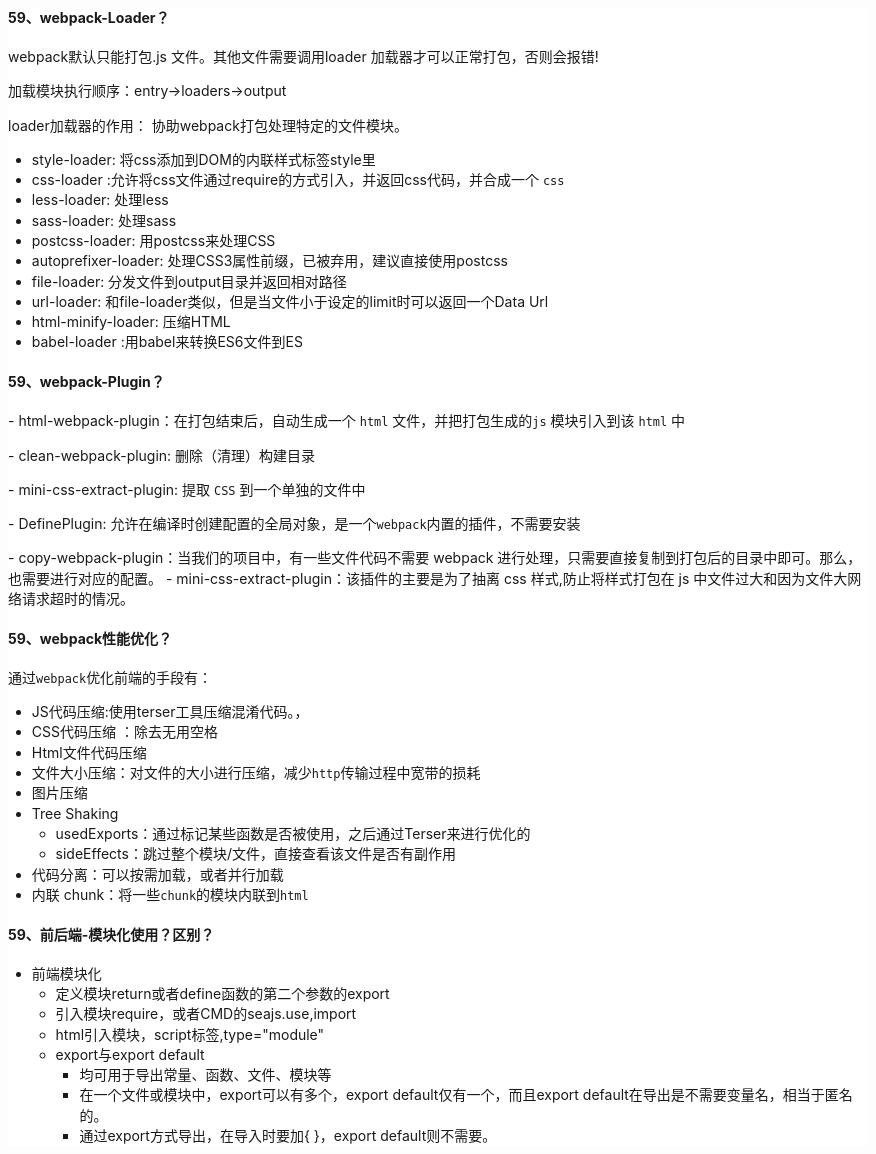 

#### 59、webpack-Loader？

webpack默认只能打包.js 文件。其他文件需要调用loader 加载器才可以正常打包，否则会报错!

加载模块执行顺序：entry→loaders→output

loader加载器的作用：
协助webpack打包处理特定的文件模块。

- style-loader: 将css添加到DOM的内联样式标签style里
- css-loader :允许将css文件通过require的方式引入，并返回css代码，并合成⼀个 `css`
- less-loader: 处理less
- sass-loader: 处理sass
- postcss-loader: 用postcss来处理CSS
- autoprefixer-loader: 处理CSS3属性前缀，已被弃用，建议直接使用postcss
- file-loader: 分发文件到output目录并返回相对路径
- url-loader: 和file-loader类似，但是当文件小于设定的limit时可以返回一个Data Url
- html-minify-loader: 压缩HTML
- babel-loader :用babel来转换ES6文件到ES

#### 59、webpack-Plugin？

\- html-webpack-plugin：在打包结束后，⾃动生成⼀个 `html` 文件，并把打包生成的`js` 模块引⼊到该 `html` 中

\- clean-webpack-plugin:  删除（清理）构建目录

\- mini-css-extract-plugin:  提取 `CSS` 到一个单独的文件中  

\- DefinePlugin:  允许在编译时创建配置的全局对象，是一个`webpack`内置的插件，不需要安装

\- copy-webpack-plugin：当我们的项目中，有一些文件代码不需要 webpack 进行处理，只需要直接复制到打包后的目录中即可。那么，也需要进行对应的配置。
\- mini-css-extract-plugin：该插件的主要是为了抽离 css 样式,防止将样式打包在 js 中文件过大和因为文件大网络请求超时的情况。

#### 59、webpack性能优化？

通过`webpack`优化前端的手段有：

- JS代码压缩:使用terser工具压缩混淆代码。，
- CSS代码压缩 ：除去无用空格
- Html文件代码压缩
- 文件大小压缩：对文件的大小进行压缩，减少`http`传输过程中宽带的损耗
- 图片压缩
- Tree Shaking
  - usedExports：通过标记某些函数是否被使用，之后通过Terser来进行优化的
  - sideEffects：跳过整个模块/文件，直接查看该文件是否有副作用
- 代码分离：可以按需加载，或者并行加载
- 内联 chunk：将一些`chunk`的模块内联到`html`



#### 59、前后端-模块化使用？区别？

- 前端模块化
  - 定义模块return或者define函数的第二个参数的export
  - 引入模块require，或者CMD的seajs.use,import
  - html引入模块，script标签,type="module"
  - export与export default
    - 均可用于导出常量、函数、文件、模块等
    - 在一个文件或模块中，export可以有多个，export default仅有一个，而且export default在导出是不需要变量名，相当于匿名的。
    - 通过export方式导出，在导入时要加{ }，export default则不需要。
